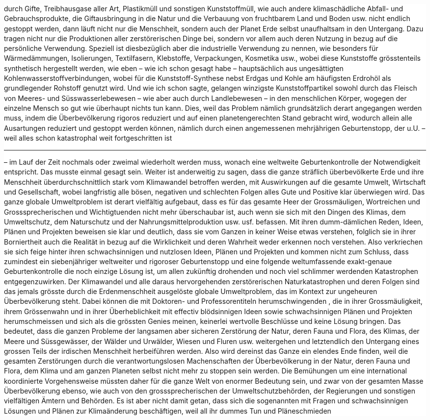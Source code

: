durch Gifte, Treibhausgase aller Art, Plastikmüll und sonstigen Kunststoffmüll, wie auch andere klimaschädliche Abfall- und Gebrauchsprodukte, die Giftausbringung in die Natur und die Verbauung von
fruchtbarem Land und Boden usw. nicht endlich gestoppt werden, dann läuft nicht nur die Menschheit,
sondern auch der Planet Erde selbst unaufhaltsam in den Untergang. Dazu tragen nicht nur die Produktionen aller zerstörerischen Dinge bei, sondern vor allem auch deren Nutzung in bezug auf die persönliche
Verwendung. Speziell ist diesbezüglich aber die industrielle Verwendung zu nennen, wie besonders für
Wärmedämmungen, Isolierungen, Textilfasern, Klebstoffe, Verpackungen, Kosmetika usw., wobei diese
Kunststoffe grösstenteils synthetisch hergestellt werden, wie eben – wie ich schon gesagt habe – hauptsächlich aus ungesättigten Kohlenwasserstoffverbindungen, wobei für die Kunststoff-Synthese nebst Erdgas und Kohle am häufigsten Erdrohöl als grundlegender Rohstoff genutzt wird. Und wie ich schon sagte,
gelangen winzigste Kunststoffpartikel sowohl durch das Fleisch von Meeres- und Süsswasserlebewesen –
wie aber auch durch Landlebewesen – in den menschlichen Körper, wogegen der einzelne Mensch so gut
wie überhaupt nichts tun kann. Dies, weil das Problem nämlich grundsätzlich derart angegangen werden
muss, indem die Überbevölkerung rigoros reduziert und auf einen planetengerechten Stand gebracht
wird, wodurch allein alle Ausartungen reduziert und gestoppt werden können, nämlich durch einen angemessenen mehrjährigen Geburtenstopp, der u.U. – weil alles schon katastrophal weit fortgeschritten ist


-----

– im Lauf der Zeit nochmals oder zweimal wiederholt werden muss, wonach eine weltweite Geburtenkontrolle der Notwendigkeit entspricht. Das musste einmal gesagt sein.
Weiter ist anderweitig zu sagen, dass die ganze sträflich überbevölkerte Erde und ihre Menschheit überdurchschnittlich stark vom Klimawandel betroffen werden, mit Auswirkungen auf die gesamte Umwelt,
Wirtschaft und Gesellschaft, wobei langfristig alle bösen, negativen und schlechten Folgen alles Gute und
Positive klar überwiegen wird. Das ganze globale Umweltproblem ist derart vielfältig aufgebaut, dass es
für das gesamte Heer der Grossmäuligen, Wortreichen und Grosssprecherischen und Wichtigtuenden
nicht mehr überschaubar ist, auch wenn sie sich mit den Dingen des Klimas, dem Umweltschutz, dem
Naturschutz und der Nahrungsmittelproduktion usw. usf. befassen. Mit ihren dumm-dämlichen Reden,
Ideen, Plänen und Projekten beweisen sie klar und deutlich, dass sie vom Ganzen in keiner Weise etwas
verstehen, folglich sie in ihrer Borniertheit auch die Realität in bezug auf die Wirklichkeit und deren
Wahrheit weder erkennen noch verstehen. Also verkriechen sie sich feige hinter ihren schwachsinnigen
und nutzlosen Ideen, Plänen und Projekten und kommen nicht zum Schluss, dass zumindest ein siebenjähriger weltweiter und rigoroser Geburtenstopp und eine folgende weltumfassende exakt-genaue Geburtenkontrolle die noch einzige Lösung ist, um allen zukünftig drohenden und noch viel schlimmer werdenden Katastrophen entgegenzuwirken.
Der Klimawandel und alle daraus hervorgehenden zerstörerischen Naturkatastrophen und deren Folgen
sind das jemals grösste durch die Erdenmenschheit ausgelöste globale Umweltproblem, das im Kontext
zur ungeheuren Überbevölkerung steht. Dabei können die mit Doktoren- und Professorentiteln herumschwingenden <Fachleute>, die in ihrer Grossmäuligkeit, ihrem Grössenwahn und in ihrer Überheblichkeit mit effectiv blödsinnigen Ideen sowie schwachsinnigen Plänen und Projekten herumschmeissen und
sich als die grössten Genies meinen, keinerlei wertvolle Beschlüsse und keine Lösung bringen. Das bedeutet, dass die ganzen Probleme der langsamen aber sicheren Zerstörung der Natur, deren Fauna und Flora, des Klimas, der Meere und Süssgewässer, der Wälder und Urwälder, Wiesen und Fluren usw. weitergehen und letztendlich den Untergang eines grossen Teils der irdischen Menschheit herbeiführen werden.
Also wird dereinst das Ganze ein elendes Ende finden, weil die gesamten Zerstörungen durch die verantwortungslosen Machenschaften der Überbevölkerung in der Natur, deren Fauna und Flora, dem Klima
und am ganzen Planeten selbst nicht mehr zu stoppen sein werden. Die Bemühungen um eine international koordinierte Vorgehensweise müssten daher für die ganze Welt von enormer Bedeutung sein, und
zwar von der gesamten Masse Überbevölkerung ebenso, wie auch von den grosssprecherischen <Fachleuten> der Umweltschutzbehörden, der Regierungen und sonstigen vielfältigen Ämtern und Behörden.
Es ist aber nicht damit getan, dass sich die sogenannten <Fachleute> mit Fragen und schwachsinnigen
Lösungen und Plänen zur Klimaänderung beschäftigen, weil all ihr dummes Tun und Pläneschmieden
